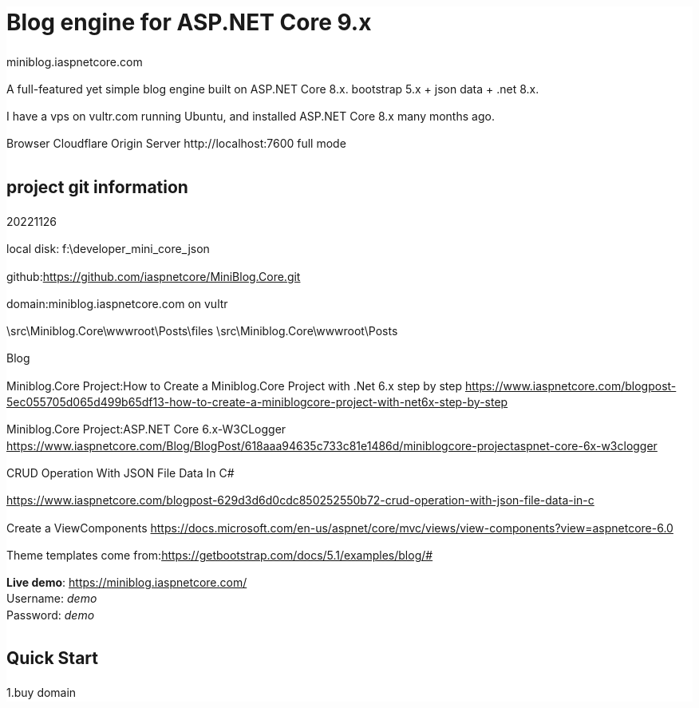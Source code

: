 # Blog engine for ASP.NET Core 9.x

miniblog.iaspnetcore.com

A full-featured yet simple blog engine built on ASP.NET Core 8.x.  bootstrap 5.x + json data + .net 8.x.

I have a vps on vultr.com running Ubuntu, and installed ASP.NET Core 8.x  many months ago.

Browser Cloudflare Origin Server http://localhost:7600  full mode

## project git information

20221126  


local disk: f:\developer_mini_core_json



github:https://github.com/iaspnetcore/MiniBlog.Core.git

domain:miniblog.iaspnetcore.com on vultr


\src\Miniblog.Core\wwwroot\Posts\files
\src\Miniblog.Core\wwwroot\Posts


Blog 

Miniblog.Core Project:How to Create a Miniblog.Core Project with .Net 6.x step by step
https://www.iaspnetcore.com/blogpost-5ec055705d065d499b65df13-how-to-create-a-miniblogcore-project-with-net6x-step-by-step

Miniblog.Core Project:ASP.NET Core 6.x-W3CLogger  
https://www.iaspnetcore.com/Blog/BlogPost/618aaa94635c733c81e1486d/miniblogcore-projectaspnet-core-6x-w3clogger

CRUD Operation With JSON File Data In C#

https://www.iaspnetcore.com/blogpost-629d3d6d0cdc850252550b72-crud-operation-with-json-file-data-in-c

Create a ViewComponents https://docs.microsoft.com/en-us/aspnet/core/mvc/views/view-components?view=aspnetcore-6.0

Theme templates come from:https://getbootstrap.com/docs/5.1/examples/blog/#

**Live demo**: <https://miniblog.iaspnetcore.com/>  
Username: *demo*  
Password: *demo*



## Quick Start


1.buy domain
